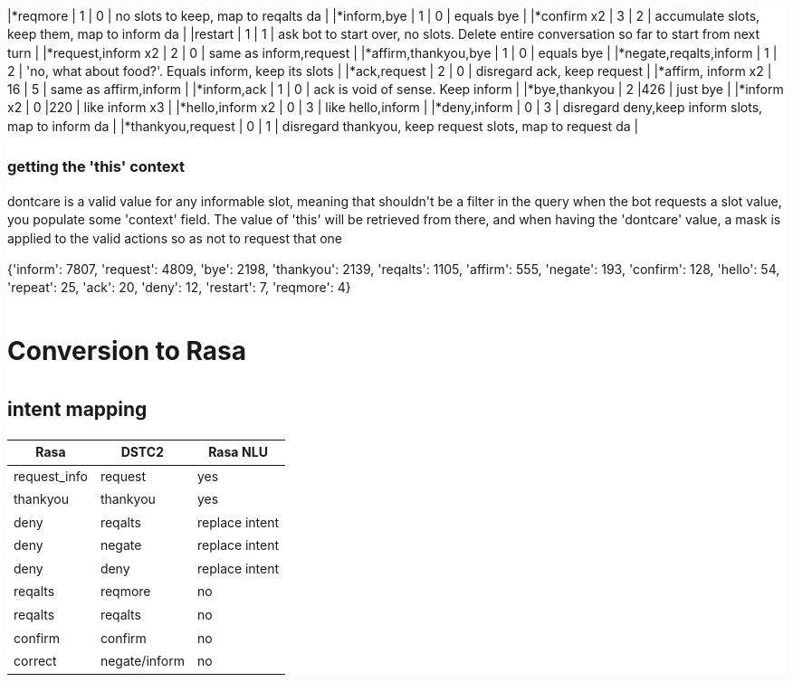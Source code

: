 |*reqmore                       | 1   | 0  | no slots to keep, map to reqalts da                                                                                      |
|*inform,bye                    | 1   | 0  | equals bye                                                                                                               |
|*confirm x2                    | 3   | 2  | accumulate slots, keep them, map to inform da                                                                            |
|restart                       | 1   | 1  | ask bot to start over, no slots. Delete entire conversation so far to start from next turn                               |
|*request,inform x2             | 2   | 0  | same as inform,request                                                                                                   |
|*affirm,thankyou,bye           | 1   | 0  | equals bye                                                                                                               |
|*negate,reqalts,inform         | 1   | 2  | 'no, what about <x> food?'. Equals inform, keep its slots                                                                |
|*ack,request                   | 2   | 0  | disregard ack, keep request                                                                                              |
|*affirm, inform x2             | 16  | 5  | same as affirm,inform                                                                                                    |
|*inform,ack                    | 1   | 0  | ack is void of sense. Keep inform                                                                                        |
|*bye,thankyou                  | 2   |426 | just bye                                                                                                                 |
|*inform x2                     | 0   |220 | like inform x3                                                                                                           |
|*hello,inform x2               | 0   | 3  | like hello,inform                                                                                                        |
|*deny,inform                   | 0   | 3  | disregard deny,keep inform slots, map to inform da                                                                       |
|*thankyou,request              | 0   | 1  | disregard thankyou, keep request slots, map to request da                                                                |


### getting the 'this' context
dontcare is a valid value for any informable slot, meaning that shouldn't be a filter in the query
when the bot requests a slot value, you populate some 'context' field. The value
of 'this' will be retrieved from there, and when having the 'dontcare' value,
a mask is applied to the valid actions so as not to request that one


{'inform': 7807, 'request': 4809, 'bye': 2198, 'thankyou': 2139, 'reqalts': 1105, 'affirm': 555, 'negate': 193, 'confirm': 128, 'hello': 54, 'repeat': 25, 'ack': 20, 'deny': 12, 'restart': 7, 'reqmore': 4}


# Conversion to Rasa
## intent mapping

|Rasa        | DSTC2       | Rasa NLU      |
|------------|-------------|---------------|
|request_info|request      | yes           |
|thankyou    |thankyou     | yes           |
|deny        |reqalts      | replace intent|
|deny        |negate       | replace intent|
|deny        |deny         | replace intent|
|reqalts     |reqmore      | no            |
|reqalts     |reqalts      | no            |
|confirm     |confirm      | no            |
|correct     |negate/inform| no            |

